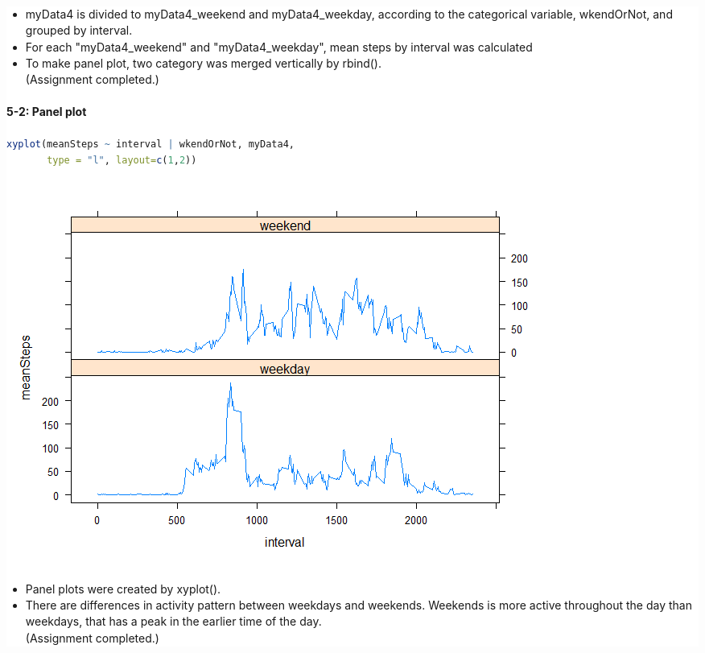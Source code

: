 ```r
```
- myData4 is divided to myData4_weekend and myData4_weekday, according to the categorical variable, wkendOrNot, and grouped by interval.   
- For each "myData4_weekend" and "myData4_weekday", mean steps by interval was calculated
- To make panel plot, two category was merged vertically by rbind().  
(Assignment completed.)  

#### **5-2: Panel plot**  

```r
xyplot(meanSteps ~ interval | wkendOrNot, myData4, 
       type = "l", layout=c(1,2))
```

![](PA1_template_files/figure-html/unnamed-chunk-18-1.png)

- Panel plots were created by xyplot().  
- There are differences in activity pattern between weekdays and weekends. Weekends is more active throughout the day than weekdays, that has a peak in the earlier time of the day.  
(Assignment completed.)
